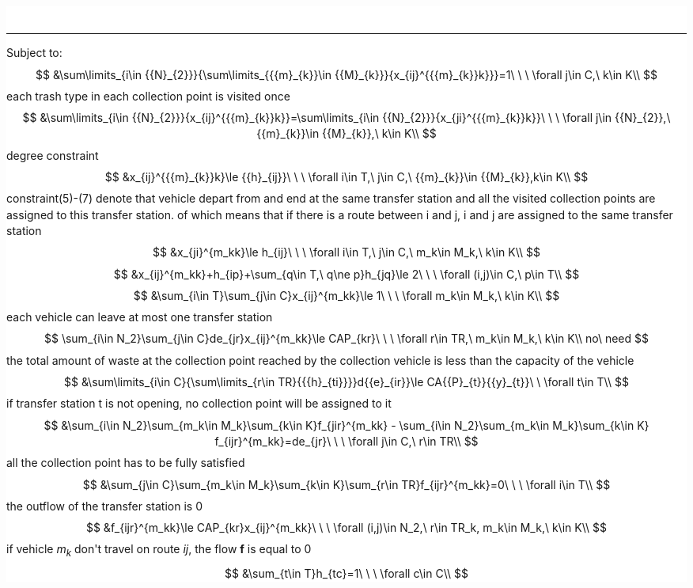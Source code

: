 

​                                   

------

Subject to:
<a name='con3'> </a>
$$
&\sum\limits_{i\in {{N}_{2}}}{\sum\limits_{{{m}_{k}}\in {{M}_{k}}}{x_{ij}^{{{m}_{k}}k}}}=1\ \ \ \forall j\in C,\ k\in K\\
$$
<a name='con4'> </a>each trash type in each collection point is visited once
$$
&\sum\limits_{i\in {{N}_{2}}}{x_{ij}^{{{m}_{k}}k}}=\sum\limits_{i\in {{N}_{2}}}{x_{ji}^{{{m}_{k}}k}}\ \ \ \forall j\in {{N}_{2}},\ {{m}_{k}}\in {{M}_{k}},\ k\in K\\
$$
<a name='con5'> </a>degree constraint
$$
&x_{ij}^{{{m}_{k}}k}\le {{h}_{ij}}\ \ \ \forall i\in T,\ j\in C,\ {{m}_{k}}\in {{M}_{k}},k\in K\\
$$
<a name='con6'> </a>constraint(5)-(7) denote that vehicle depart from and end at the same transfer station and all the visited collection points are assigned to this transfer station. of which means that if there is a route between i and j, i and j are assigned to the same transfer station
$$
&x_{ji}^{m_kk}\le h_{ij}\ \ \ \forall i\in T,\ j\in C,\ m_k\in M_k,\ k\in K\\
$$
<a name='con7'> </a>
$$
&x_{ij}^{m_kk}+h_{ip}+\sum_{q\in T,\ q\ne p}h_{jq}\le 2\ \ \ \forall (i,j)\in C,\ p\in T\\
$$
<a name='con8'> </a>
$$
&\sum_{i\in T}\sum_{j\in C}x_{ij}^{m_kk}\le 1\ \ \ \forall m_k\in M_k,\ k\in K\\
$$
<a name='con9'> </a>each vehicle can leave at most one transfer station
$$
\sum_{i\in N_2}\sum_{j\in C}de_{jr}x_{ij}^{m_kk}\le CAP_{kr}\ \ \ \forall r\in TR,\ m_k\in M_k,\ k\in K\\ no\ need
$$
<a name='con10'> </a>the total amount of waste at the collection point reached by the collection vehicle is less than the capacity of the vehicle
$$
&\sum\limits_{i\in C}{\sum\limits_{r\in TR}{{{h}_{ti}}}}d{{e}_{ir}}\le CA{{P}_{t}}{{y}_{t}}\ \ \forall t\in T\\
$$
<a name='con11'> </a>if transfer station t is not opening, no collection point will be assigned to it
$$
&\sum_{i\in N_2}\sum_{m_k\in M_k}\sum_{k\in K}f_{jir}^{m_kk} - \sum_{i\in N_2}\sum_{m_k\in M_k}\sum_{k\in K} f_{ijr}^{m_kk}=de_{jr}\ \ \ \forall j\in C,\ r\in TR\\
$$
<a name='con12'> </a>all the collection point has to be fully satisfied
$$
&\sum_{j\in C}\sum_{m_k\in M_k}\sum_{k\in K}\sum_{r\in TR}f_{ijr}^{m_kk}=0\ \ \ \forall i\in T\\
$$
<a name='con13'> </a>the outflow of the transfer station is 0
$$
&f_{ijr}^{m_kk}\le CAP_{kr}x_{ij}^{m_kk}\ \ \ \forall (i,j)\in N_2,\ r\in TR_k, m_k\in M_k,\ k\in K\\
$$
<a name='con14'> </a>if vehicle $m_k$ don't travel on route *ij*, the flow **f** is equal to 0
$$
&\sum_{t\in T}h_{tc}=1\ \ \ \forall c\in C\\
$$